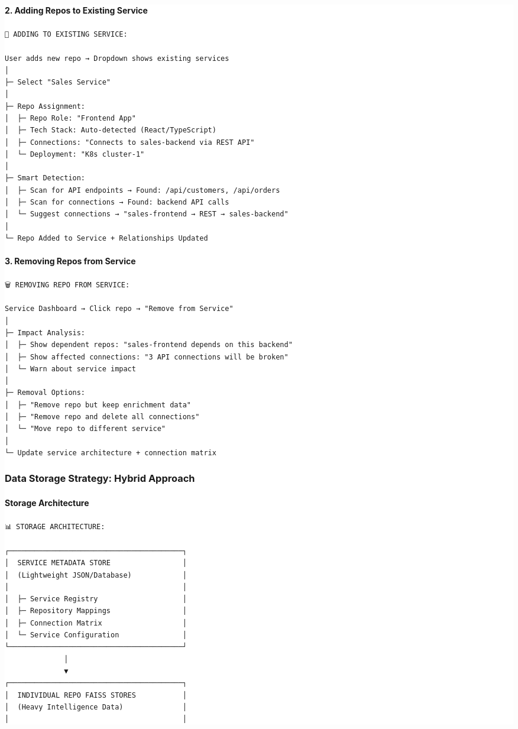 #### **2. Adding Repos to Existing Service**

```
📁 ADDING TO EXISTING SERVICE:

User adds new repo → Dropdown shows existing services
│
├─ Select "Sales Service" 
│
├─ Repo Assignment:
│  ├─ Repo Role: "Frontend App"
│  ├─ Tech Stack: Auto-detected (React/TypeScript)
│  ├─ Connections: "Connects to sales-backend via REST API"
│  └─ Deployment: "K8s cluster-1"
│
├─ Smart Detection:
│  ├─ Scan for API endpoints → Found: /api/customers, /api/orders
│  ├─ Scan for connections → Found: backend API calls
│  └─ Suggest connections → "sales-frontend → REST → sales-backend"
│
└─ Repo Added to Service + Relationships Updated
```

#### **3. Removing Repos from Service**

```
🗑️ REMOVING REPO FROM SERVICE:

Service Dashboard → Click repo → "Remove from Service"
│
├─ Impact Analysis:
│  ├─ Show dependent repos: "sales-frontend depends on this backend"
│  ├─ Show affected connections: "3 API connections will be broken"
│  └─ Warn about service impact
│
├─ Removal Options:
│  ├─ "Remove repo but keep enrichment data"
│  ├─ "Remove repo and delete all connections"
│  └─ "Move repo to different service"
│
└─ Update service architecture + connection matrix
```

### **Data Storage Strategy: Hybrid Approach**

#### **Storage Architecture**

```
📊 STORAGE ARCHITECTURE:

┌─────────────────────────────────────────┐
│  SERVICE METADATA STORE                 │
│  (Lightweight JSON/Database)            │
│                                         │
│  ├─ Service Registry                    │
│  ├─ Repository Mappings                 │
│  ├─ Connection Matrix                   │
│  └─ Service Configuration               │
└─────────────────────────────────────────┘
              │
              ▼
┌─────────────────────────────────────────┐
│  INDIVIDUAL REPO FAISS STORES           │
│  (Heavy Intelligence Data)              │
│                                         │
```